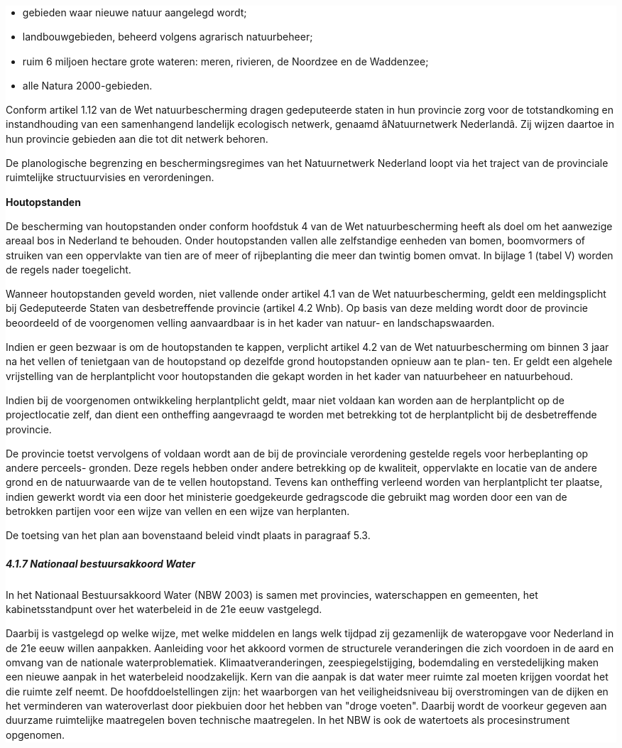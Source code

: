 * gebieden waar nieuwe natuur aangelegd wordt;

* landbouwgebieden, beheerd volgens agrarisch natuurbeheer;

* ruim 6 miljoen hectare grote wateren: meren, rivieren, de Noordzee en de Waddenzee;

* alle Natura 2000\-gebieden.

Conform artikel 1\.12 van de Wet natuurbescherming dragen gedeputeerde staten in hun provincie zorg voor de totstandkoming en instandhouding van een samenhangend landelijk ecologisch netwerk, genaamd âNatuurnetwerk Nederlandâ. Zij wijzen daartoe in hun provincie gebieden aan die tot dit netwerk behoren.

De planologische begrenzing en beschermingsregimes van het Natuurnetwerk Nederland loopt via het traject van de provinciale ruimtelijke structuurvisies en verordeningen.

**Houtopstanden**

De bescherming van houtopstanden onder conform hoofdstuk 4 van de Wet natuurbescherming heeft als doel om het aanwezige areaal bos in Nederland te behouden. Onder houtopstanden vallen alle zelfstandige eenheden van bomen, boomvormers of struiken van een oppervlakte van tien are of meer of rijbeplanting die meer dan twintig bomen omvat. In bijlage 1 (tabel V) worden de regels nader toegelicht.

Wanneer houtopstanden geveld worden, niet vallende onder artikel 4\.1 van de Wet natuurbescherming, geldt een meldingsplicht bij Gedeputeerde Staten van desbetreffende provincie (artikel 4\.2 Wnb). Op basis van deze melding wordt door de provincie beoordeeld of de voorgenomen velling aanvaardbaar is in het kader van natuur\- en landschapswaarden.

Indien er geen bezwaar is om de houtopstanden te kappen, verplicht artikel 4\.2 van de Wet natuurbescherming om binnen 3 jaar na het vellen of tenietgaan van de houtopstand op dezelfde grond houtopstanden opnieuw aan te plan\- ten. Er geldt een algehele vrijstelling van de herplantplicht voor houtopstanden die gekapt worden in het kader van natuurbeheer en natuurbehoud.

Indien bij de voorgenomen ontwikkeling herplantplicht geldt, maar niet voldaan kan worden aan de herplantplicht op de projectlocatie zelf, dan dient een ontheffing aangevraagd te worden met betrekking tot de herplantplicht bij de desbetreffende provincie.

De provincie toetst vervolgens of voldaan wordt aan de bij de provinciale verordening gestelde regels voor herbeplanting op andere perceels\- gronden. Deze regels hebben onder andere betrekking op de kwaliteit, oppervlakte en locatie van de andere grond en de natuurwaarde van de te vellen houtopstand. Tevens kan ontheffing verleend worden van herplantplicht ter plaatse, indien gewerkt wordt via een door het ministerie goedgekeurde gedragscode die gebruikt mag worden door een van de betrokken partijen voor een wijze van vellen en een wijze van herplanten.

De toetsing van het plan aan bovenstaand beleid vindt plaats in paragraaf 5\.3.

##### 4\.1\.7 Nationaal bestuursakkoord Water

In het Nationaal Bestuursakkoord Water (NBW 2003\) is samen met provincies, waterschappen en gemeenten, het kabinetsstandpunt over het waterbeleid in de 21e eeuw vastgelegd.

Daarbij is vastgelegd op welke wijze, met welke middelen en langs welk tijdpad zij gezamenlijk de wateropgave voor Nederland in de 21e eeuw willen aanpakken. Aanleiding voor het akkoord vormen de structurele veranderingen die zich voordoen in de aard en omvang van de nationale waterproblematiek. Klimaatveranderingen, zeespiegelstijging, bodemdaling en verstedelijking maken een nieuwe aanpak in het waterbeleid noodzakelijk. Kern van die aanpak is dat water meer ruimte zal moeten krijgen voordat het die ruimte zelf neemt. De hoofddoelstellingen zijn: het waarborgen van het veiligheidsniveau bij overstromingen van de dijken en het verminderen van wateroverlast door piekbuien door het hebben van "droge voeten". Daarbij wordt de voorkeur gegeven aan duurzame ruimtelijke maatregelen boven technische maatregelen. In het NBW is ook de watertoets als procesinstrument opgenomen.
